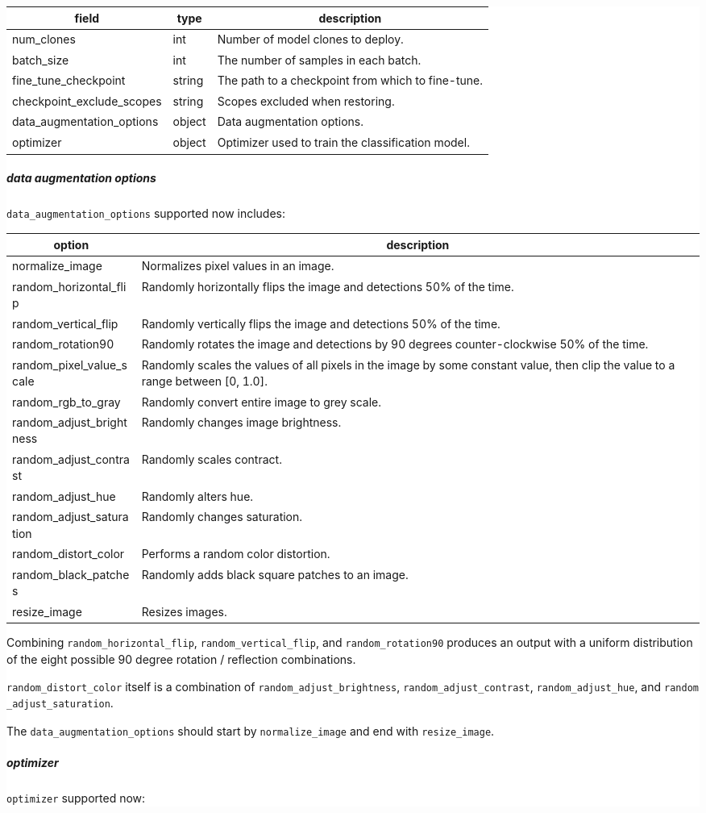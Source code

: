 | field                     | type   | description                                       |
| ------------------------- | ------ | ------------------------------------------------- |
| num_clones                | int    | Number of model clones to deploy.                 |
| batch_size                | int    | The number of samples in each batch.              |
| fine_tune_checkpoint      | string | The path to a checkpoint from which to fine-tune. |
| checkpoint_exclude_scopes | string | Scopes excluded when restoring.                   |
| data_augmentation_options | object | Data augmentation options.                        |
| optimizer                 | object | Optimizer used to train the classification model. |

##### data augmentation options

`data_augmentation_options`  supported now includes:

| option                   | description                                                  |
| ------------------------ | ------------------------------------------------------------ |
| normalize_image          | Normalizes pixel values in an image.                         |
| random_horizontal_flip   | Randomly horizontally flips the image and detections 50% of the time. |
| random_vertical_flip     | Randomly vertically flips the image and detections 50% of the time. |
| random_rotation90        | Randomly rotates the image and detections by 90 degrees counter-clockwise 50% of the time. |
| random_pixel_value_scale | Randomly scales the values of all pixels in the image by some constant value, then clip the value to a range between [0, 1.0]. |
| random_rgb_to_gray       | Randomly convert entire image to grey scale.                 |
| random_adjust_brightness | Randomly changes image brightness.                           |
| random_adjust_contrast   | Randomly scales contract.                                    |
| random_adjust_hue        | Randomly alters hue.                                         |
| random_adjust_saturation | Randomly changes saturation.                                 |
| random_distort_color     | Performs a random color distortion.                          |
| random_black_patches     | Randomly adds black square patches to an image.              |
| resize_image             | Resizes images.                                              |

Combining `random_horizontal_flip`,  `random_vertical_flip`,  and `random_rotation90` produces an output with a uniform distribution of the eight possible 90 degree rotation / reflection combinations.

`random_distort_color`  itself is a combination of `random_adjust_brightness`, `random_adjust_contrast`, `random_adjust_hue`, and `random_adjust_saturation`.

The `data_augmentation_options` should start by `normalize_image` and end with `resize_image`.

##### optimizer

`optimizer` supported now:
